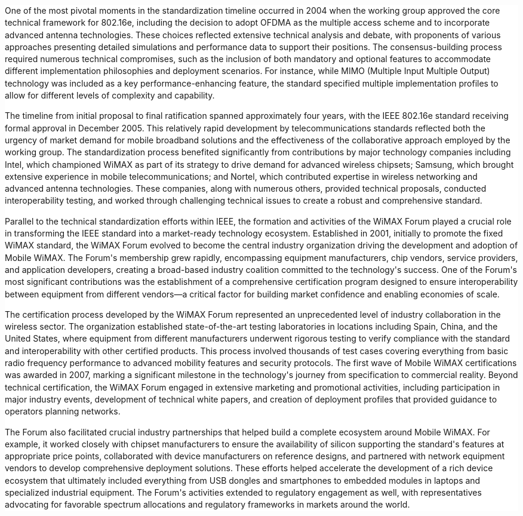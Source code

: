 One of the most pivotal moments in the standardization timeline occurred in 2004 when the working group approved the core technical framework for 802.16e, including the decision to adopt OFDMA as the multiple access scheme and to incorporate advanced antenna technologies. These choices reflected extensive technical analysis and debate, with proponents of various approaches presenting detailed simulations and performance data to support their positions. The consensus-building process required numerous technical compromises, such as the inclusion of both mandatory and optional features to accommodate different implementation philosophies and deployment scenarios. For instance, while MIMO (Multiple Input Multiple Output) technology was included as a key performance-enhancing feature, the standard specified multiple implementation profiles to allow for different levels of complexity and capability.

The timeline from initial proposal to final ratification spanned approximately four years, with the IEEE 802.16e standard receiving formal approval in December 2005. This relatively rapid development by telecommunications standards reflected both the urgency of market demand for mobile broadband solutions and the effectiveness of the collaborative approach employed by the working group. The standardization process benefited significantly from contributions by major technology companies including Intel, which championed WiMAX as part of its strategy to drive demand for advanced wireless chipsets; Samsung, which brought extensive experience in mobile telecommunications; and Nortel, which contributed expertise in wireless networking and advanced antenna technologies. These companies, along with numerous others, provided technical proposals, conducted interoperability testing, and worked through challenging technical issues to create a robust and comprehensive standard.

Parallel to the technical standardization efforts within IEEE, the formation and activities of the WiMAX Forum played a crucial role in transforming the IEEE standard into a market-ready technology ecosystem. Established in 2001, initially to promote the fixed WiMAX standard, the WiMAX Forum evolved to become the central industry organization driving the development and adoption of Mobile WiMAX. The Forum's membership grew rapidly, encompassing equipment manufacturers, chip vendors, service providers, and application developers, creating a broad-based industry coalition committed to the technology's success. One of the Forum's most significant contributions was the establishment of a comprehensive certification program designed to ensure interoperability between equipment from different vendors—a critical factor for building market confidence and enabling economies of scale.

The certification process developed by the WiMAX Forum represented an unprecedented level of industry collaboration in the wireless sector. The organization established state-of-the-art testing laboratories in locations including Spain, China, and the United States, where equipment from different manufacturers underwent rigorous testing to verify compliance with the standard and interoperability with other certified products. This process involved thousands of test cases covering everything from basic radio frequency performance to advanced mobility features and security protocols. The first wave of Mobile WiMAX certifications was awarded in 2007, marking a significant milestone in the technology's journey from specification to commercial reality. Beyond technical certification, the WiMAX Forum engaged in extensive marketing and promotional activities, including participation in major industry events, development of technical white papers, and creation of deployment profiles that provided guidance to operators planning networks.

The Forum also facilitated crucial industry partnerships that helped build a complete ecosystem around Mobile WiMAX. For example, it worked closely with chipset manufacturers to ensure the availability of silicon supporting the standard's features at appropriate price points, collaborated with device manufacturers on reference designs, and partnered with network equipment vendors to develop comprehensive deployment solutions. These efforts helped accelerate the development of a rich device ecosystem that ultimately included everything from USB dongles and smartphones to embedded modules in laptops and specialized industrial equipment. The Forum's activities extended to regulatory engagement as well, with representatives advocating for favorable spectrum allocations and regulatory frameworks in markets around the world.
